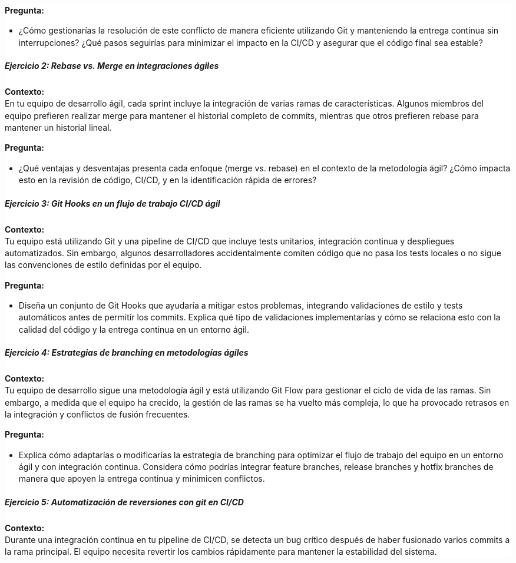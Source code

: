 **Pregunta:**  
- ¿Cómo gestionarías la resolución de este conflicto de manera eficiente utilizando Git y manteniendo la entrega continua sin interrupciones? ¿Qué pasos seguirías para minimizar el impacto en la CI/CD y asegurar que el código final sea estable?


##### **Ejercicio 2: Rebase vs. Merge en integraciones ágiles**

**Contexto:**  
En tu equipo de desarrollo ágil, cada sprint incluye la integración de varias ramas de características. Algunos miembros del equipo prefieren realizar merge para mantener el historial completo de commits, mientras que otros prefieren rebase para mantener un historial lineal.

**Pregunta:**  
- ¿Qué ventajas y desventajas presenta cada enfoque (merge vs. rebase) en el contexto de la metodología ágil? ¿Cómo impacta esto en la revisión de código, CI/CD, y en la identificación rápida de errores?


##### **Ejercicio 3: Git Hooks en un flujo de trabajo CI/CD ágil**

**Contexto:**  
Tu equipo está utilizando Git y una pipeline de CI/CD que incluye tests unitarios, integración continua y despliegues automatizados. Sin embargo, algunos desarrolladores accidentalmente comiten código que no pasa los tests locales o no sigue las convenciones de estilo definidas por el equipo.

**Pregunta:**  
- Diseña un conjunto de Git Hooks que ayudaría a mitigar estos problemas, integrando validaciones de estilo y tests automáticos antes de permitir los commits. Explica qué tipo de validaciones implementarías y cómo se relaciona esto con la calidad del código y la entrega continua en un entorno ágil.

##### **Ejercicio 4: Estrategias de branching en metodologías ágiles**

**Contexto:**  
Tu equipo de desarrollo sigue una metodología ágil y está utilizando Git Flow para gestionar el ciclo de vida de las ramas. Sin embargo, a medida que el equipo ha crecido, la gestión de las ramas se ha vuelto más compleja, lo que ha provocado retrasos en la integración y conflictos de fusión frecuentes.

**Pregunta:**  
- Explica cómo adaptarías o modificarías la estrategia de branching para optimizar el flujo de trabajo del equipo en un entorno ágil y con integración continua. Considera cómo podrías integrar feature branches, release branches y hotfix branches de manera que apoyen la entrega continua y minimicen conflictos.


##### **Ejercicio 5: Automatización de reversiones con git en CI/CD**

**Contexto:**  
Durante una integración continua en tu pipeline de CI/CD, se detecta un bug crítico después de haber fusionado varios commits a la rama principal. El equipo necesita revertir los cambios rápidamente para mantener la estabilidad del sistema.
